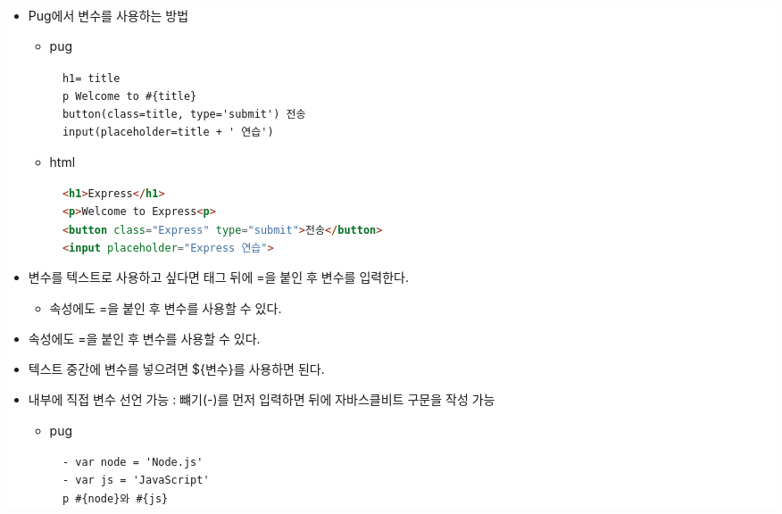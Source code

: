   - Pug에서 변수를 사용하는 방법
    - pug
      ```pug
        h1= title
        p Welcome to #{title}
        button(class=title, type='submit') 전송
        input(placeholder=title + ' 연습')
      ```
    - html
      ```html
        <h1>Express</h1>
        <p>Welcome to Express<p>
        <button class="Express" type="submit">전송</button>
        <input placeholder="Express 연습">
      ```
  - 변수를 텍스트로 사용하고 싶다면 태그 뒤에 =을 붙인 후 변수를 입력한다.
    - 속성에도 =을 붙인 후 변수를 사용할 수 있다.
  - 속성에도 =을 붙인 후 변수를 사용할 수 있다.
  - 텍스트 중간에 변수를 넣으려면 ${변수}를 사용하면 된다.

  - 내부에 직접 변수 선언 가능 : 뺴기(-)를 먼저 입력하면 뒤에 자바스클비트 구문을 작성 가능
    - pug
      ```
        - var node = 'Node.js'
        - var js = 'JavaScript'
        p #{node}와 #{js}
      ```